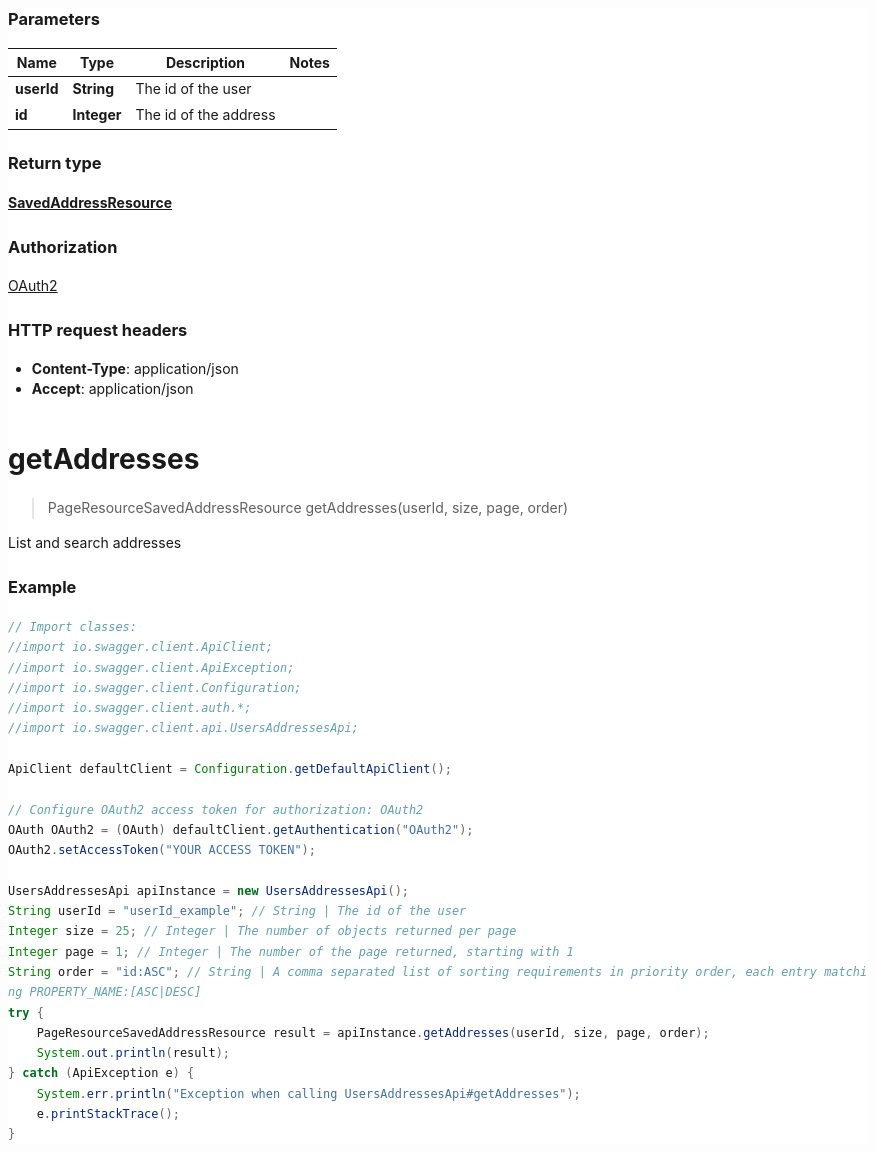 ### Parameters

Name | Type | Description  | Notes
------------- | ------------- | ------------- | -------------
 **userId** | **String**| The id of the user |
 **id** | **Integer**| The id of the address |

### Return type

[**SavedAddressResource**](SavedAddressResource.md)

### Authorization

[OAuth2](../README.md#OAuth2)

### HTTP request headers

 - **Content-Type**: application/json
 - **Accept**: application/json

<a name="getAddresses"></a>
# **getAddresses**
> PageResourceSavedAddressResource getAddresses(userId, size, page, order)

List and search addresses

### Example
```java
// Import classes:
//import io.swagger.client.ApiClient;
//import io.swagger.client.ApiException;
//import io.swagger.client.Configuration;
//import io.swagger.client.auth.*;
//import io.swagger.client.api.UsersAddressesApi;

ApiClient defaultClient = Configuration.getDefaultApiClient();

// Configure OAuth2 access token for authorization: OAuth2
OAuth OAuth2 = (OAuth) defaultClient.getAuthentication("OAuth2");
OAuth2.setAccessToken("YOUR ACCESS TOKEN");

UsersAddressesApi apiInstance = new UsersAddressesApi();
String userId = "userId_example"; // String | The id of the user
Integer size = 25; // Integer | The number of objects returned per page
Integer page = 1; // Integer | The number of the page returned, starting with 1
String order = "id:ASC"; // String | A comma separated list of sorting requirements in priority order, each entry matching PROPERTY_NAME:[ASC|DESC]
try {
    PageResourceSavedAddressResource result = apiInstance.getAddresses(userId, size, page, order);
    System.out.println(result);
} catch (ApiException e) {
    System.err.println("Exception when calling UsersAddressesApi#getAddresses");
    e.printStackTrace();
}
```
